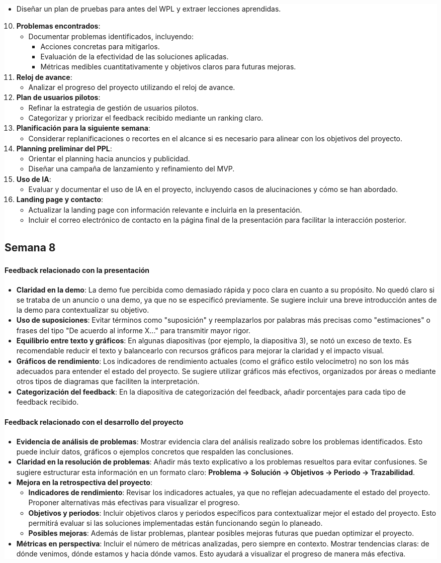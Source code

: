    - Diseñar un plan de pruebas para antes del WPL y extraer lecciones aprendidas.  
10. **Problemas encontrados**:  
    - Documentar problemas identificados, incluyendo:  
      - Acciones concretas para mitigarlos.  
      - Evaluación de la efectividad de las soluciones aplicadas.  
      - Métricas medibles cuantitativamente y objetivos claros para futuras mejoras.  
11. **Reloj de avance**:  
    - Analizar el progreso del proyecto utilizando el reloj de avance.   
12. **Plan de usuarios pilotos**:  
    - Refinar la estrategia de gestión de usuarios pilotos.  
    - Categorizar y priorizar el feedback recibido mediante un ranking claro.  
13. **Planificación para la siguiente semana**:  
    - Considerar replanificaciones o recortes en el alcance si es necesario para alinear con los objetivos del proyecto.  
14. **Planning preliminar del PPL**:  
    - Orientar el planning hacia anuncios y publicidad.  
    - Diseñar una campaña de lanzamiento y refinamiento del MVP.  
15. **Uso de IA**:  
    - Evaluar y documentar el uso de IA en el proyecto, incluyendo casos de alucinaciones y cómo se han abordado.  
16. **Landing page y contacto**:  
    - Actualizar la landing page con información relevante e incluirla en la presentación.  
    - Incluir el correo electrónico de contacto en la página final de la presentación para facilitar la interacción posterior.  

## Semana 8

#### Feedback relacionado con la presentación
- **Claridad en la demo**: La demo fue percibida como demasiado rápida y poco clara en cuanto a su propósito. No quedó claro si se trataba de un anuncio o una demo, ya que no se especificó previamente. Se sugiere incluir una breve introducción antes de la demo para contextualizar su objetivo.
- **Uso de suposiciones**: Evitar términos como "suposición" y reemplazarlos por palabras más precisas como "estimaciones" o frases del tipo "De acuerdo al informe X..." para transmitir mayor rigor.
- **Equilibrio entre texto y gráficos**: En algunas diapositivas (por ejemplo, la diapositiva 3), se notó un exceso de texto. Es recomendable reducir el texto y balancearlo con recursos gráficos para mejorar la claridad y el impacto visual.
- **Gráficos de rendimiento**: Los indicadores de rendimiento actuales (como el gráfico estilo velocímetro) no son los más adecuados para entender el estado del proyecto. Se sugiere utilizar gráficos más efectivos, organizados por áreas o mediante otros tipos de diagramas que faciliten la interpretación.
- **Categorización del feedback**: En la diapositiva de categorización del feedback, añadir porcentajes para cada tipo de feedback recibido.

#### Feedback relacionado con el desarrollo del proyecto
- **Evidencia de análisis de problemas**: Mostrar evidencia clara del análisis realizado sobre los problemas identificados. Esto puede incluir datos, gráficos o ejemplos concretos que respalden las conclusiones.
- **Claridad en la resolución de problemas**: Añadir más texto explicativo a los problemas resueltos para evitar confusiones. Se sugiere estructurar esta información en un formato claro: **Problema → Solución → Objetivos → Periodo → Trazabilidad**.
- **Mejora en la retrospectiva del proyecto**:  
  - **Indicadores de rendimiento**: Revisar los indicadores actuales, ya que no reflejan adecuadamente el estado del proyecto. Proponer alternativas más efectivas para visualizar el progreso.  
  - **Objetivos y periodos**: Incluir objetivos claros y periodos específicos para contextualizar mejor el estado del proyecto. Esto permitirá evaluar si las soluciones implementadas están funcionando según lo planeado.  
  - **Posibles mejoras**: Además de listar problemas, plantear posibles mejoras futuras que puedan optimizar el proyecto.
- **Métricas en perspectiva**: Incluir el número de métricas analizadas, pero siempre en contexto. Mostrar tendencias claras: de dónde venimos, dónde estamos y hacia dónde vamos. Esto ayudará a visualizar el progreso de manera más efectiva.